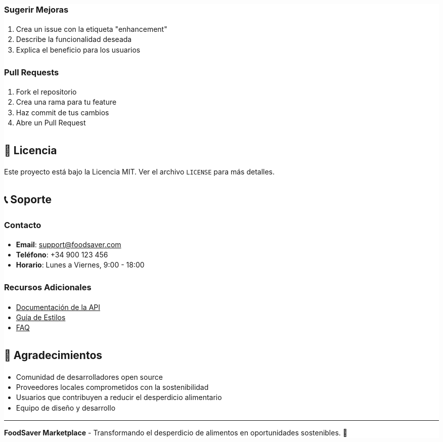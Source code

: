 ### Sugerir Mejoras
1. Crea un issue con la etiqueta "enhancement"
2. Describe la funcionalidad deseada
3. Explica el beneficio para los usuarios

### Pull Requests
1. Fork el repositorio
2. Crea una rama para tu feature
3. Haz commit de tus cambios
4. Abre un Pull Request

## 📄 Licencia

Este proyecto está bajo la Licencia MIT. Ver el archivo `LICENSE` para más detalles.

## 📞 Soporte

### Contacto
- **Email**: support@foodsaver.com
- **Teléfono**: +34 900 123 456
- **Horario**: Lunes a Viernes, 9:00 - 18:00

### Recursos Adicionales
- [Documentación de la API](docs/api.md)
- [Guía de Estilos](docs/styleguide.md)
- [FAQ](docs/faq.md)

## 🙏 Agradecimientos

- Comunidad de desarrolladores open source
- Proveedores locales comprometidos con la sostenibilidad
- Usuarios que contribuyen a reducir el desperdicio alimentario
- Equipo de diseño y desarrollo

---

**FoodSaver Marketplace** - Transformando el desperdicio de alimentos en oportunidades sostenibles. 🌱 